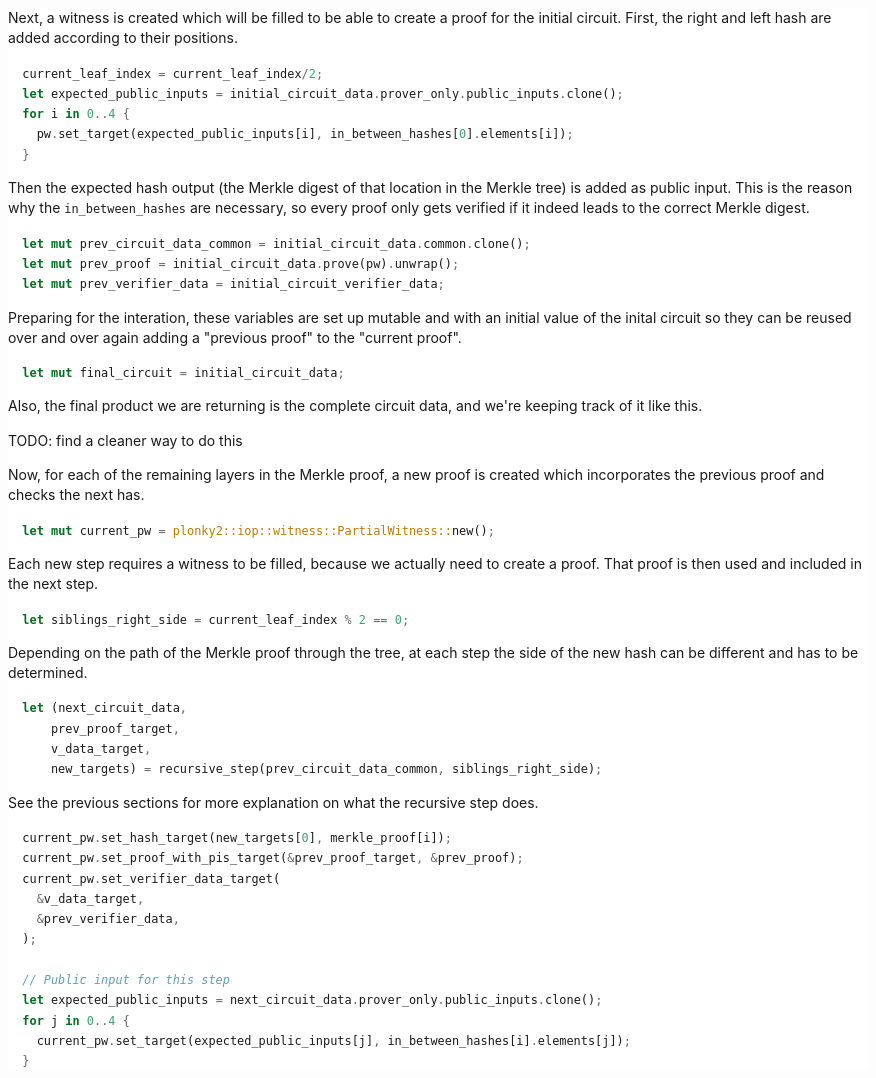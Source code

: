 Next, a witness is created which will be filled to be able to create a proof for the initial circuit. First, the right and left hash are added according to their positions. 

```rust
  current_leaf_index = current_leaf_index/2;
  let expected_public_inputs = initial_circuit_data.prover_only.public_inputs.clone();
  for i in 0..4 {
    pw.set_target(expected_public_inputs[i], in_between_hashes[0].elements[i]);
  }
```
Then the expected hash output (the Merkle digest of that location in the Merkle tree) is added as public input. This is the reason why the `in_between_hashes` are necessary, so every proof only gets verified if it indeed leads to the correct Merkle digest.

```rust
  let mut prev_circuit_data_common = initial_circuit_data.common.clone();
  let mut prev_proof = initial_circuit_data.prove(pw).unwrap();
  let mut prev_verifier_data = initial_circuit_verifier_data;
```
Preparing for the interation, these variables are set up mutable and with an initial value of the inital circuit so they can be reused over and over again adding a "previous proof" to the "current proof".


```rust
  let mut final_circuit = initial_circuit_data; 
```

Also, the final product we are returning is the complete circuit data, and we're keeping track of it like this. 

TODO: find a cleaner way to do this

Now, for each of the remaining layers in the Merkle proof, a new proof is created which incorporates the previous proof and checks the next has. 

```rust
  let mut current_pw = plonky2::iop::witness::PartialWitness::new();
```
Each new step requires a witness to be filled, because we actually need to create a proof. That proof is then used and included in the next step. 

```rust
  let siblings_right_side = current_leaf_index % 2 == 0;
```
Depending on the path of the Merkle proof through the tree, at each step the side of the new hash can be different and has to be determined. 

```rust
  let (next_circuit_data, 
      prev_proof_target, 
      v_data_target, 
      new_targets) = recursive_step(prev_circuit_data_common, siblings_right_side);
```
See the previous sections for more explanation on what the recursive step does. 

```rust
  current_pw.set_hash_target(new_targets[0], merkle_proof[i]);
  current_pw.set_proof_with_pis_target(&prev_proof_target, &prev_proof);
  current_pw.set_verifier_data_target(
    &v_data_target,
    &prev_verifier_data,
  );

  // Public input for this step
  let expected_public_inputs = next_circuit_data.prover_only.public_inputs.clone();
  for j in 0..4 {
    current_pw.set_target(expected_public_inputs[j], in_between_hashes[i].elements[j]);
  }
```